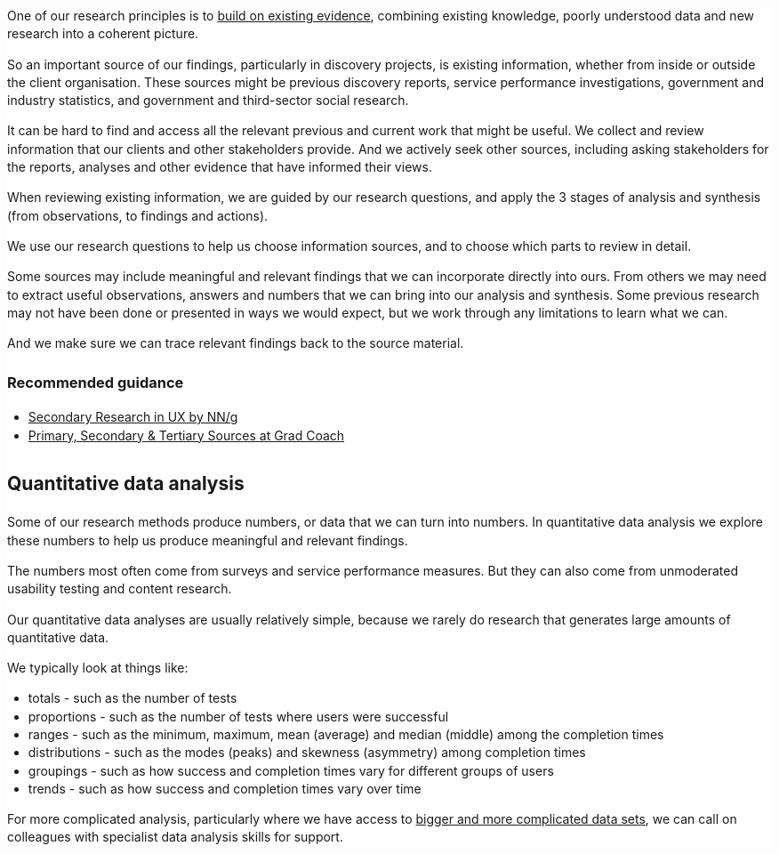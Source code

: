 One of our research principles is to [build on existing evidence](https://playbook.dxw.com/user-research/#user-research-principles), combining existing knowledge, poorly understood data and new research into a coherent picture.

So an important source of our findings, particularly in discovery projects, is existing information, whether from inside or outside the client organisation. These sources might be previous discovery reports, service performance investigations, government and industry statistics, and government and third-sector social research.

It can be hard to find and access all the relevant previous and current work that might be useful. We collect and review information that our clients and other stakeholders provide. And we actively seek other sources, including asking stakeholders for the reports, analyses and other evidence that have informed their views.

When reviewing existing information, we are guided by our research questions, and apply the 3 stages of analysis and synthesis (from observations, to findings and actions).

We use our research questions to help us choose information sources, and to choose which parts to review in detail.

Some sources may include meaningful and relevant findings that we can incorporate directly into ours. From others we may need to extract useful observations, answers and numbers that we can bring into our analysis and synthesis. Some previous research may not have been done or presented in ways we would expect, but we work through any limitations to learn what we can.

And we make sure we can trace relevant findings back to the source material.

### Recommended guidance

* [Secondary Research in UX by NN/g](https://www.nngroup.com/articles/secondary-research-in-ux/)
* [Primary, Secondary & Tertiary Sources at Grad Coach](https://gradcoach.com/primary-secondary-tertiary-sources/)

## Quantitative data analysis

Some of our research methods produce numbers, or data that we can turn into numbers. In quantitative data analysis we explore these numbers to help us produce meaningful and relevant findings.

The numbers most often come from surveys and service performance measures. But they can also come from unmoderated usability testing and content research.

Our quantitative data analyses are usually relatively simple, because we rarely do research that generates large amounts of quantitative data.

We typically look at things like:

* totals - such as the number of tests
* proportions - such as the number of tests where users were successful
* ranges - such as the minimum, maximum, mean (average) and median (middle) among the completion times
* distributions - such as the modes (peaks) and skewness (asymmetry) among completion times
* groupings - such as how success and completion times vary for different groups of users
* trends - such as how success and completion times vary over time

For more complicated analysis, particularly where we have access to [bigger and more complicated data sets](#rich-data-and-big-data), we can call on colleagues with specialist data analysis skills for support.
